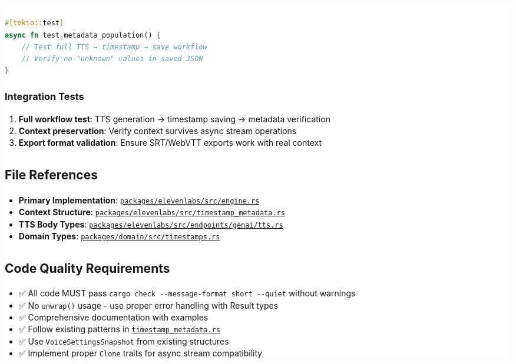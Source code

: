 ```rust

#[tokio::test] 
async fn test_metadata_population() {
    // Test full TTS → timestamp → save workflow
    // Verify no "unknown" values in saved JSON
}
```

### Integration Tests
1. **Full workflow test**: TTS generation → timestamp saving → metadata verification
2. **Context preservation**: Verify context survives async stream operations
3. **Export format validation**: Ensure SRT/WebVTT exports work with real context

## File References
- **Primary Implementation**: [`packages/elevenlabs/src/engine.rs`](../packages/elevenlabs/src/engine.rs)
- **Context Structure**: [`packages/elevenlabs/src/timestamp_metadata.rs`](../packages/elevenlabs/src/timestamp_metadata.rs)
- **TTS Body Types**: [`packages/elevenlabs/src/endpoints/genai/tts.rs`](../packages/elevenlabs/src/endpoints/genai/tts.rs)
- **Domain Types**: [`packages/domain/src/timestamps.rs`](../packages/domain/src/timestamps.rs)

## Code Quality Requirements
- ✅ All code MUST pass `cargo check --message-format short --quiet` without warnings
- ✅ No `unwrap()` usage - use proper error handling with Result types
- ✅ Comprehensive documentation with examples
- ✅ Follow existing patterns in [`timestamp_metadata.rs`](../packages/elevenlabs/src/timestamp_metadata.rs)
- ✅ Use `VoiceSettingsSnapshot` from existing structures
- ✅ Implement proper `Clone` traits for async stream compatibility